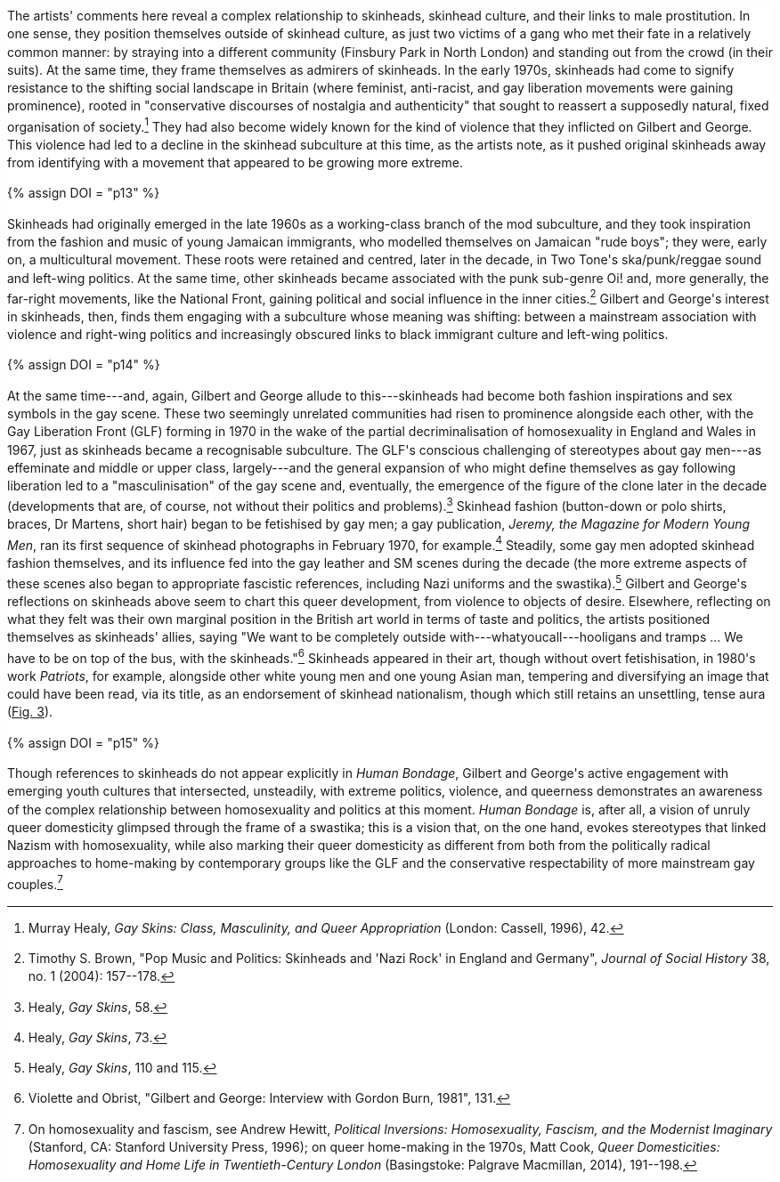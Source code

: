 The artists' comments here reveal a complex relationship to skinheads, skinhead culture, and their links to male prostitution. In one sense, they position themselves outside of skinhead culture, as just two victims of a gang who met their fate in a relatively common manner: by straying into a different community (Finsbury Park in North London) and standing out from the crowd (in their suits). At the same time, they frame themselves as admirers of skinheads. In the early 1970s, skinheads had come to signify resistance to the shifting social landscape in Britain (where feminist, anti-racist, and gay liberation movements were gaining prominence), rooted in "conservative discourses of nostalgia and authenticity" that sought to reassert a supposedly natural, fixed organisation of society.[^23] They had also become widely known for the kind of violence that they inflicted on Gilbert and George. This violence had led to a decline in the skinhead subculture at this time, as the artists note, as it pushed original skinheads away from identifying with a movement that appeared to be growing more extreme.

{% assign DOI = "p13" %}

Skinheads had originally emerged in the late 1960s as a working-class branch of the mod subculture, and they took inspiration from the fashion and music of young Jamaican immigrants, who modelled themselves on Jamaican "rude boys"; they were, early on, a multicultural movement. These roots were retained and centred, later in the decade, in Two Tone's ska/punk/reggae sound and left-wing politics. At the same time, other skinheads became associated with the punk sub-genre Oi! and, more generally, the far-right movements, like the National Front, gaining political and social influence in the inner cities.[^24] Gilbert and George's interest in skinheads, then, finds them engaging with a subculture whose meaning was shifting: between a mainstream association with violence and right-wing politics and increasingly obscured links to black immigrant culture and left-wing politics.

{% assign DOI = "p14" %}

At the same time---and, again, Gilbert and George allude to this---skinheads had become both fashion inspirations and sex symbols in the gay scene. These two seemingly unrelated communities had risen to prominence alongside each other, with the Gay Liberation Front (GLF) forming in 1970 in the wake of the partial decriminalisation of homosexuality in England and Wales in 1967, just as skinheads became a recognisable subculture. The GLF's conscious challenging of stereotypes about gay men---as effeminate and middle or upper class, largely---and the general expansion of who might define themselves as gay following liberation led to a "masculinisation" of the gay scene and, eventually, the emergence of the figure of the clone later in the decade (developments that are, of course, not without their politics and problems).[^25] Skinhead fashion (button-down or polo shirts, braces, Dr Martens, short hair) began to be fetishised by gay men; a gay publication, *Jeremy, the Magazine for Modern Young Men*, ran its first sequence of skinhead photographs in February 1970, for example.[^26] Steadily, some gay men adopted skinhead fashion themselves, and its influence fed into the gay leather and SM scenes during the decade (the more extreme aspects of these scenes also began to appropriate fascistic references, including Nazi uniforms and the swastika).[^27] Gilbert and George's reflections on skinheads above seem to chart this queer development, from violence to objects of desire. Elsewhere, reflecting on what they felt was their own marginal position in the British art world in terms of taste and politics, the artists positioned themselves as skinheads' allies, saying "We want to be completely outside with---whatyoucall---hooligans and tramps ... We have to be on top of the bus, with the skinheads."[^28] Skinheads appeared in their art, though without overt fetishisation, in 1980's work *Patriots*, for example, alongside other white young men and one young Asian man, tempering and diversifying an image that could have been read, via its title, as an endorsement of skinhead nationalism, though which still retains an unsettling, tense aura ([Fig. 3](#figure3)).

{% assign DOI = "p15" %}

Though references to skinheads do not appear explicitly in *Human Bondage*, Gilbert and George's active engagement with emerging youth cultures that intersected, unsteadily, with extreme politics, violence, and queerness demonstrates an awareness of the complex relationship between homosexuality and politics at this moment. *Human Bondage* is, after all, a vision of unruly queer domesticity glimpsed through the frame of a swastika; this is a vision that, on the one hand, evokes stereotypes that linked Nazism with homosexuality, while also marking their queer domesticity as different from both from the politically radical approaches to home-making by contemporary groups like the GLF and the conservative respectability of more mainstream gay couples.[^29]


[^1]: Carter Ratcliff, "Gilbert and George: The Fabric of Their World", in *Gilbert and George: The Complete Pictures, 1971--1985* (Bordeaux: CAPC Musée d'Art Contemporain de Bordeaux, 1986), xxxii.
[^2]: Gilbert and George refer to their artworks as "pictures" because they are neither photographs nor paintings; see Jan Debbaut, "'Well Then, Let's Make the World Our Gallery!'", *Gilbert & George: Major Exhibition* (London: Tate Modern, 2007), 9.
[^3]: Carolyn Heilbrun, *Women's Lives: The View from the Threshold* (Toronto: University of Toronto Press, 1999), 1.
[^4]: See Arnold Van Gennep, *The Rites of Passage*, trans. Monika B. Vizedom and Gabrielle L. Caffee (London: Routledge and Kegan Paul, 1960); and Victor Turner, "Betwixt and Between: The Liminal Period in *Rites de Passage*", *The Forest of Symbols: Aspects of Ndembu Ritual* (Ithaca, NY: Cornell University Press, 1967), 93--111.
[^5]: Mary Douglas, *Purity and Danger: An Analysis of Concepts of Pollution and Taboo* (Abingdon: Routledge, 2003), 122.
[^6]: Subha Mukherji, *Thinking on Thresholds: The Poetics of Transitive Spaces* (London: Anthem Press, 2011), xix.
[^7]: Robert Violette and Hans-Ulrich Obrist (eds.), "Art For Art's Sake: From an Interview with Jim Shelley 1987", in *The Words of Gilbert and George: With Portraits of the Artists From 1968 to 1997* (London: Thames and Hudson, 1997), 170; and Robert Violette and Hans-Ulrich Obrist (eds.), "The Fundamental Gilbert and George: 1997", in *The Words of Gilbert and George: With Portraits of the Artists From 1968 to 1997* (London: Thames and Hudson, 1997), 291.
[^8]: Violette and Obrist, "The Fundamental Gilbert and George", 292.
[^9]: Violette and Obrist, "The Fundamental Gilbert and George", 292.
[^10]: Robert Violette and Hans-Ulrich Obrist (eds.), "Dark Shadow", in *The Words of Gilbert and George: With Portraits of the Artists From 1968 to 1997* (London: Thames and Hudson, 1997), 91.
[^11]: Violette and Obrist, "The Fundamental Gilbert and George", 292.
[^12]: Ratcliff, "Gilbert and George", xxi.
[^13]: On Britain in the 1970s, see Richard Coopey and Nicholas Woodward (eds.), *Britain in the 1970s: The Troubled Economy* (London: Routledge, 1996); and Alwyn W. Turner, *Crisis? What Crisis?: Britain in the 1970s* (London: Aurum, 2008).
[^14]: Matthew Worley and Nigel Copsey, "White Youth: The Far Right, Punk and British Youth Culture, 1977--87", *JOMEC Journal* 9 (2016): 29.
[^15]: Worley and Copsey, "White Youth", 31.
[^16]: Robert Violette and Hans-Ulrich Obrist (eds.), "Gilbert and George: Interview with Gordon Burn, 1974", in *The Words of Gilbert and George: With Portraits of the Artists From 1968 to 1997* (London: Thames and Hudson, 1997), 68--73.
[^17]: Violette and Obrist, "Gilbert and George: Interview with Gordon Burn, 1981", 124.
[^18]: Robert Violette and Hans-Ulrich Obrist (eds.), "Morning Coffee with Gilbert and George: Interview 1985", in *The Words of Gilbert and George: With Portraits of the Artists From 1968 to 1997* (London: Thames and Hudson, 1997), 145.
[^19]: Daniel Farson, *Gilbert and George: A Portrait* (London: Harper Collins, 2000), 74.
[^20]: Ratcliff, "Gilbert and George", x.
[^21]: Ratcliff, "Gilbert and George", xi.
[^22]: Violette and Obrist, "Gilbert and George: Interview with Gordon Burn, 1974", 71--72.
[^23]: Murray Healy, *Gay Skins: Class, Masculinity, and Queer Appropriation* (London: Cassell, 1996), 42.
[^24]: Timothy S. Brown, "Pop Music and Politics: Skinheads and 'Nazi Rock' in England and Germany", *Journal of Social History* 38, no. 1 (2004): 157--178.
[^25]: Healy, *Gay Skins*, 58.
[^26]: Healy, *Gay Skins*, 73.
[^27]: Healy, *Gay Skins*, 110 and 115.
[^28]: Violette and Obrist, "Gilbert and George: Interview with Gordon Burn, 1981", 131.
[^29]: On homosexuality and fascism, see Andrew Hewitt, *Political Inversions: Homosexuality, Fascism, and the Modernist Imaginary* (Stanford, CA: Stanford University Press, 1996); on queer home-making in the 1970s, Matt Cook, *Queer Domesticities: Homosexuality and Home Life in Twentieth-Century London* (Basingstoke: Palgrave Macmillan, 2014), 191--198.
[^30]: Farson, *Gilbert and George*, 75.
[^31]: Robert Violette and and Hans-Ulrich Obrist (eds.), "Gilbert and George: Interview with Simon Dwyer, 1995", in *The Words of Gilbert and George: With Portraits of the Artists From 1968 to 1997* (London: Thames and Hudson, 1997), 209; and Farson, *Gilbert and George*, 76.
[^32]: Healy, *Gay Skins*, 4.
[^33]: Matthew Worley, "Shot By Both Sides: Punk, Politics and the End of 'Consensus'", *Contemporary British History* 26, no. 3 (2012): 335; and, more generally, Matthew Worley, *No Future: Punk, Politics, and British Youth Culture* (Cambridge: Cambridge University Press, 2017).
[^34]: Quoted in Matthew Boswell, *Holocaust Impiety in Literature, Popular Music, and Film* (Basingstoke: Palgrave Macmillan, 2012), 103.
[^35]: Jon Savage, *England's Dreaming: Sex Pistols and Punk Rock* (London: Faber and Faber, 2005), 241.
[^36]: Savage, *England's Dreaming*, 241.
[^37]: Tony Peake, *Derek Jarman: A Biography* (Minneapolis, MN: University of Minnesota Press, 2011), 249. Connections between punk and queerness are also made in Jim Ellis, *Derek Jarman's Angelic Conversations* (Minneapolis, MN: University of Minnesota Press, 2009), 52--53.
[^38]: Derek Jarman, *Jubilee: Six Film Scripts* (Minneapolis, MN: University of Minnesota Press, 2011), 49.
[^39]: Jarman, *Jubilee*, 68--69.
[^40]: Jarman, *Jubilee*, 74--75.
[^41]: Jarman said, "Afterwards, the film turned prophetic. Dr Dee's vision came true---the streets burned in Brixton and Toxteth, Adam \[Ant\] was on Top of the Pops and signed up with Margaret Thatcher to sing at the Falklands Ball. They all sign up in one way or another." see Peake, *Derek Jarman*, 251.
[^42]: Violette and Obrist, "Morning Coffee with Gilbert and George: Interview 1985", 141.
[^43]: Ratcliff, "Gilbert and George", xxvii.
[^44]: Robert Violette and Hans-Ulrich Obrist (eds.), "Missionary Positions: From an Interview with Sarah Kent, 1987", in *The Words of Gilbert and George: With Portraits of the Artists From 1968 to 1997* (London: Thames and Hudson, 1997), 166.
[^45]: Robert Violette and Hans-Ulrich Obrist (eds.), "The Fabrics of the Their World: From Interviews with Carter Ratcliff, 1986", in *The Words of Gilbert and George: With Portraits of the Artists From 1968 to 1997* (London: Thames and Hudson, 1997), 158.
[^46]: See Stuart Hall, Chas Critcher, Tony Jefferson, John Clarke, and Brian Roberts, *Policing the Crisis: Mugging, the State, and Law and Order* (London: Macmillan, 1978); and John Solomos, Bob Findlay, Simon Jones, and Paul Gilroy, "The Organic Crisis of British Capitalism and Race: The Experience of the Seventies", *The Empire Strikes Back: Race and Racism in 1970s Britain* (London: Routledge in association with the Centre for Contemporary Cultural Studies, University of Birmingham, 1982), 9--46.
[^47]: Hall *et al.*, *Policing the Crisis*, 225.
[^48]: On attitudes towards homosexuality by British institutions in the post-war period, see Matt Houlbrook, *Queer London: Perils and Pleasures in the Sexual Metropolis, 1918--1957* (London: University of Chicago Press, 2006).
[^49]: See John A. Walker, *Left Shift: Radical Art in 1970s Britain* (London: I.B. Tauris, 2002), 196--197; Rosetta Brooks, "Gilbert and George: Shake Hands with the Devil", *Artforum* 22, no. 10 (Summer 1984): 56--60; and Wolf Jahn, *The Art of Gilbert and George, or, An Aesthetic of Existence*, trans. David Britt (London: Thames and Hudson, 1989), 205--206.
[^50]: See Ratcliff, "Gilbert and George", xxiii; and Robert Violette and Hans-Ulrich Obrist (eds.), "Interview by Martin Gayford, 1996", in *The Words of Gilbert and George: With Portraits of the Artists From 1968 to 1997* (London: Thames and Hudson, 1997), 266.